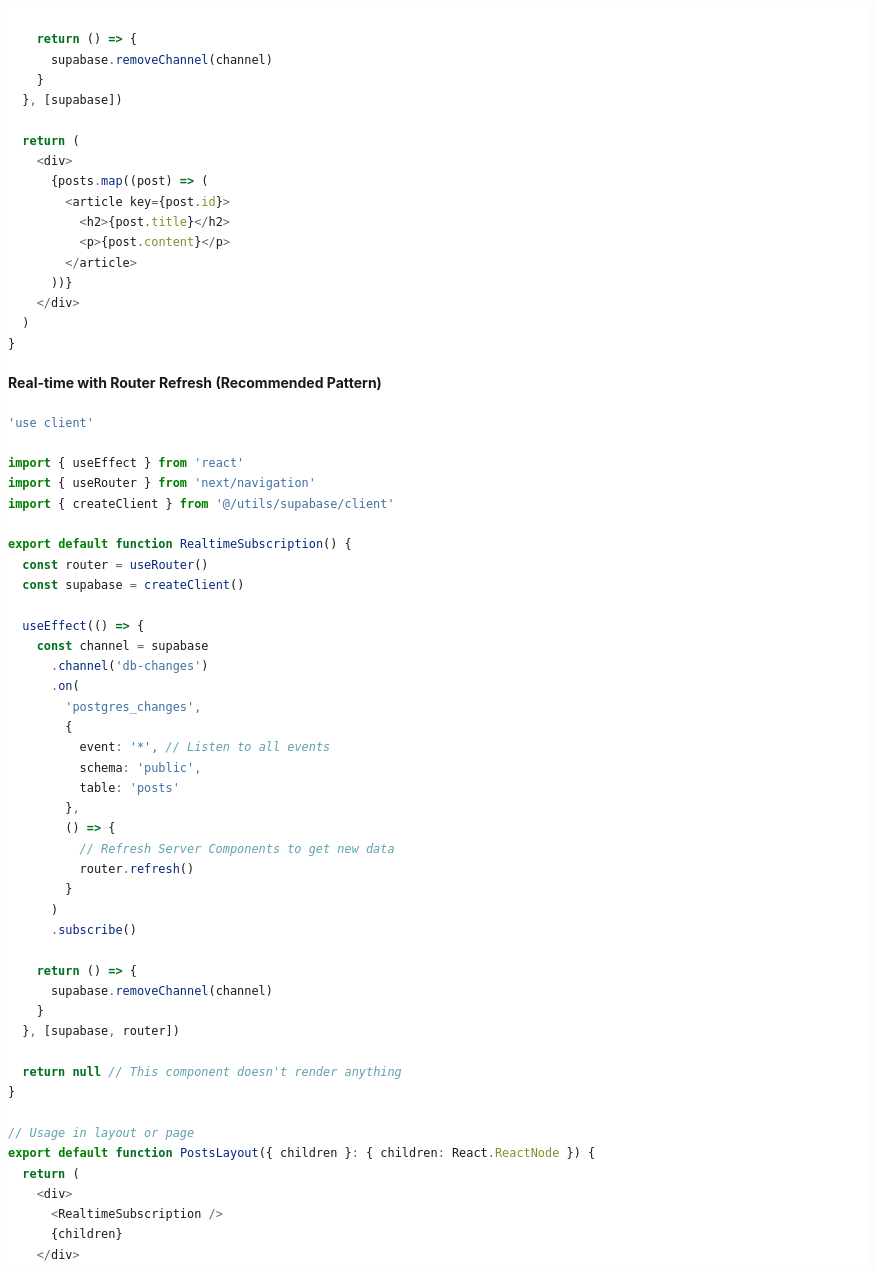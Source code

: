 ```typescript

    return () => {
      supabase.removeChannel(channel)
    }
  }, [supabase])

  return (
    <div>
      {posts.map((post) => (
        <article key={post.id}>
          <h2>{post.title}</h2>
          <p>{post.content}</p>
        </article>
      ))}
    </div>
  )
}
```

#### Real-time with Router Refresh (Recommended Pattern)
```typescript
'use client'

import { useEffect } from 'react'
import { useRouter } from 'next/navigation'
import { createClient } from '@/utils/supabase/client'

export default function RealtimeSubscription() {
  const router = useRouter()
  const supabase = createClient()

  useEffect(() => {
    const channel = supabase
      .channel('db-changes')
      .on(
        'postgres_changes',
        {
          event: '*', // Listen to all events
          schema: 'public',
          table: 'posts'
        },
        () => {
          // Refresh Server Components to get new data
          router.refresh()
        }
      )
      .subscribe()

    return () => {
      supabase.removeChannel(channel)
    }
  }, [supabase, router])

  return null // This component doesn't render anything
}

// Usage in layout or page
export default function PostsLayout({ children }: { children: React.ReactNode }) {
  return (
    <div>
      <RealtimeSubscription />
      {children}
    </div>
```